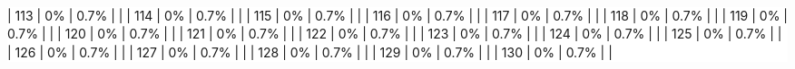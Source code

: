 | 113 | 0% | 0.7% |  |
| 114 | 0% | 0.7% |  |
| 115 | 0% | 0.7% |  |
| 116 | 0% | 0.7% |  |
| 117 | 0% | 0.7% |  |
| 118 | 0% | 0.7% |  |
| 119 | 0% | 0.7% |  |
| 120 | 0% | 0.7% |  |
| 121 | 0% | 0.7% |  |
| 122 | 0% | 0.7% |  |
| 123 | 0% | 0.7% |  |
| 124 | 0% | 0.7% |  |
| 125 | 0% | 0.7% |  |
| 126 | 0% | 0.7% |  |
| 127 | 0% | 0.7% |  |
| 128 | 0% | 0.7% |  |
| 129 | 0% | 0.7% |  |
| 130 | 0% | 0.7% |  |
